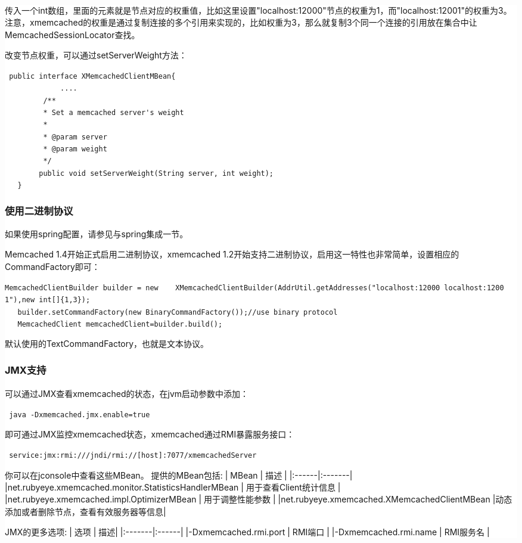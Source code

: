 传入一个int数组，里面的元素就是节点对应的权重值，比如这里设置"localhost:12000"节点的权重为1，而"localhost:12001"的权重为3。注意，xmemcached的权重是通过复制连接的多个引用来实现的，比如权重为3，那么就复制3个同一个连接的引用放在集合中让MemcachedSessionLocator查找。

改变节点权重，可以通过setServerWeight方法：
```
 public interface XMemcachedClientMBean{
             ....
         /**
         * Set a memcached server's weight
         * 
         * @param server
         * @param weight
         */
        public void setServerWeight(String server, int weight);
   }
```

### 使用二进制协议 ###

如果使用spring配置，请参见与spring集成一节。

Memcached 1.4开始正式启用二进制协议，xmemcached 1.2开始支持二进制协议，启用这一特性也非常简单，设置相应的CommandFactory即可：
```
MemcachedClientBuilder builder = new    XMemcachedClientBuilder(AddrUtil.getAddresses("localhost:12000 localhost:12001"),new int[]{1,3});
   builder.setCommandFactory(new BinaryCommandFactory());//use binary protocol 
   MemcachedClient memcachedClient=builder.build();
```

默认使用的TextCommandFactory，也就是文本协议。

### JMX支持 ###

可以通过JMX查看xmemcached的状态，在jvm启动参数中添加：
```
 java -Dxmemcached.jmx.enable=true
```
即可通过JMX监控xmemcached状态，xmemcached通过RMI暴露服务接口：
```
 service:jmx:rmi:///jndi/rmi://[host]:7077/xmemcachedServer 
```
你可以在jconsole中查看这些MBean。
提供的MBean包括:
| MBean | 描述 |
|:------|:-------|
|net.rubyeye.xmemcached.monitor.StatisticsHandlerMBean | 用于查看Client统计信息 |
|net.rubyeye.xmemcached.impl.OptimizerMBean | 用于调整性能参数 |
|net.rubyeye.xmemcached.XMemcachedClientMBean |动态添加或者删除节点，查看有效服务器等信息|

JMX的更多选项:
| 选项 | 描述|
|:-------|:------|
|-Dxmemcached.rmi.port | RMI端口 |
|-Dxmemcached.rmi.name | RMI服务名 |
